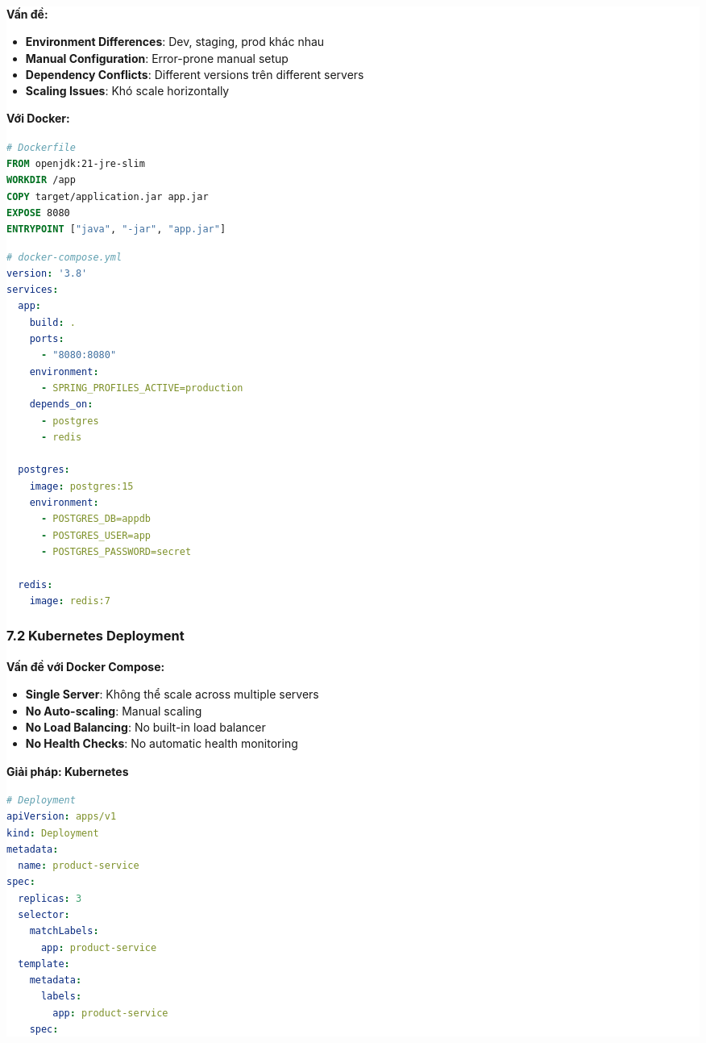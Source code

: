 **Vấn đề:**
- **Environment Differences**: Dev, staging, prod khác nhau
- **Manual Configuration**: Error-prone manual setup
- **Dependency Conflicts**: Different versions trên different servers
- **Scaling Issues**: Khó scale horizontally

**Với Docker:**
```dockerfile
# Dockerfile
FROM openjdk:21-jre-slim
WORKDIR /app
COPY target/application.jar app.jar
EXPOSE 8080
ENTRYPOINT ["java", "-jar", "app.jar"]
```

```yaml
# docker-compose.yml
version: '3.8'
services:
  app:
    build: .
    ports:
      - "8080:8080"
    environment:
      - SPRING_PROFILES_ACTIVE=production
    depends_on:
      - postgres
      - redis
  
  postgres:
    image: postgres:15
    environment:
      - POSTGRES_DB=appdb
      - POSTGRES_USER=app
      - POSTGRES_PASSWORD=secret
  
  redis:
    image: redis:7
```

### 7.2 Kubernetes Deployment

**Vấn đề với Docker Compose:**
- **Single Server**: Không thể scale across multiple servers
- **No Auto-scaling**: Manual scaling
- **No Load Balancing**: No built-in load balancer
- **No Health Checks**: No automatic health monitoring

**Giải pháp: Kubernetes**
```yaml
# Deployment
apiVersion: apps/v1
kind: Deployment
metadata:
  name: product-service
spec:
  replicas: 3
  selector:
    matchLabels:
      app: product-service
  template:
    metadata:
      labels:
        app: product-service
    spec:
```